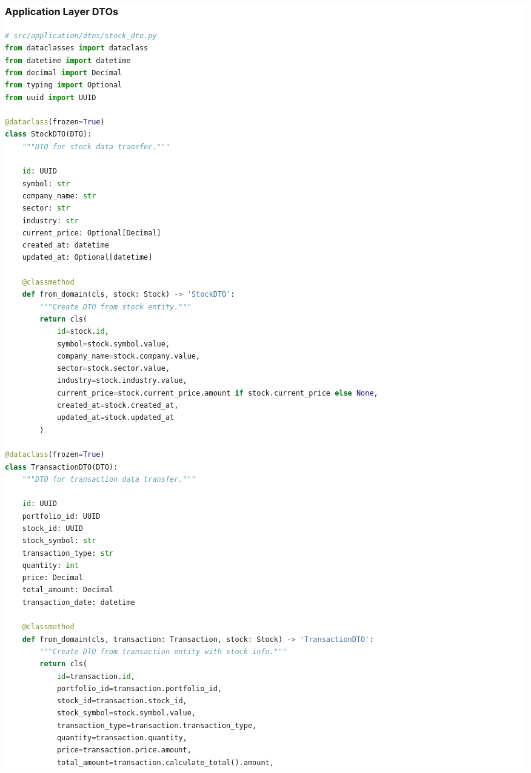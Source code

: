 ### Application Layer DTOs

```python
# src/application/dtos/stock_dto.py
from dataclasses import dataclass
from datetime import datetime
from decimal import Decimal
from typing import Optional
from uuid import UUID

@dataclass(frozen=True)
class StockDTO(DTO):
    """DTO for stock data transfer."""
    
    id: UUID
    symbol: str
    company_name: str
    sector: str
    industry: str
    current_price: Optional[Decimal]
    created_at: datetime
    updated_at: Optional[datetime]
    
    @classmethod
    def from_domain(cls, stock: Stock) -> 'StockDTO':
        """Create DTO from stock entity."""
        return cls(
            id=stock.id,
            symbol=stock.symbol.value,
            company_name=stock.company.value,
            sector=stock.sector.value,
            industry=stock.industry.value,
            current_price=stock.current_price.amount if stock.current_price else None,
            created_at=stock.created_at,
            updated_at=stock.updated_at
        )

@dataclass(frozen=True)
class TransactionDTO(DTO):
    """DTO for transaction data transfer."""
    
    id: UUID
    portfolio_id: UUID
    stock_id: UUID
    stock_symbol: str
    transaction_type: str
    quantity: int
    price: Decimal
    total_amount: Decimal
    transaction_date: datetime
    
    @classmethod
    def from_domain(cls, transaction: Transaction, stock: Stock) -> 'TransactionDTO':
        """Create DTO from transaction entity with stock info."""
        return cls(
            id=transaction.id,
            portfolio_id=transaction.portfolio_id,
            stock_id=transaction.stock_id,
            stock_symbol=stock.symbol.value,
            transaction_type=transaction.transaction_type,
            quantity=transaction.quantity,
            price=transaction.price.amount,
            total_amount=transaction.calculate_total().amount,
```